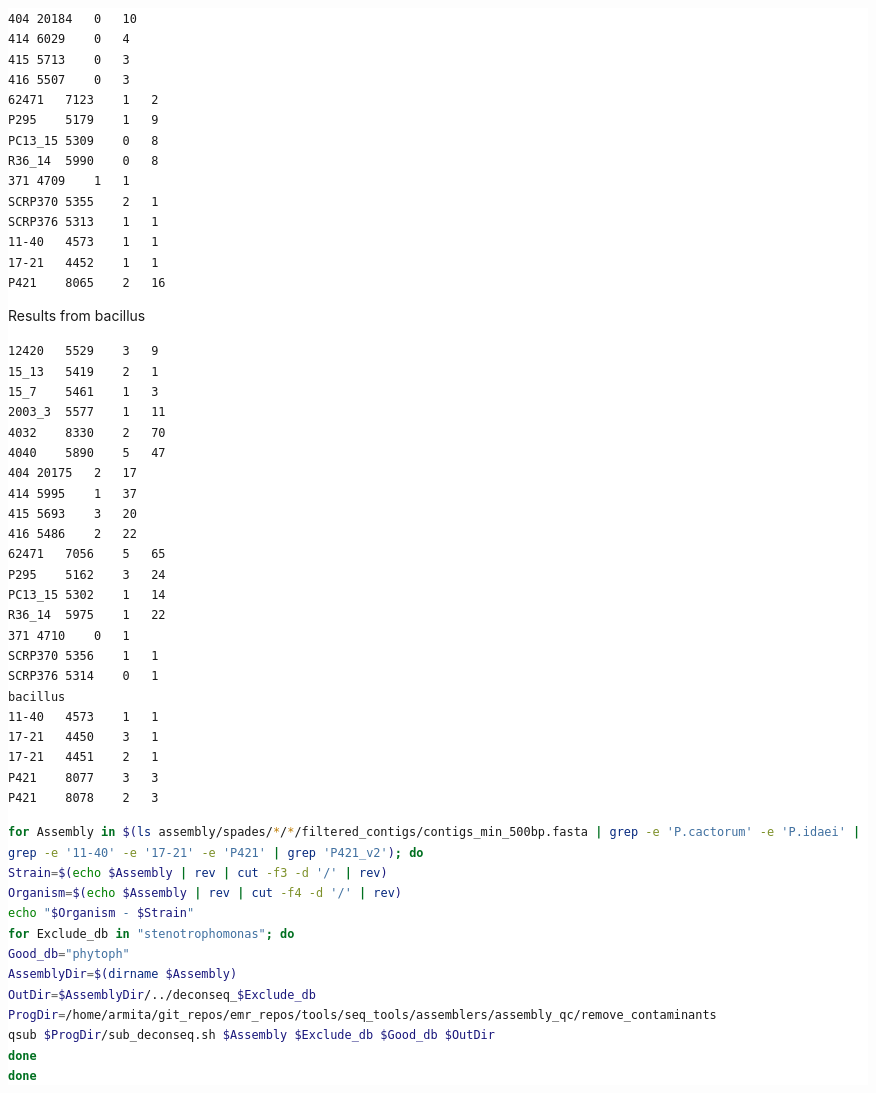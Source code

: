 ```
404	20184	0	10
414	6029	0	4
415	5713	0	3
416	5507	0	3
62471	7123	1	2
P295	5179	1	9
PC13_15	5309	0	8
R36_14	5990	0	8
371	4709	1	1
SCRP370	5355	2	1
SCRP376	5313	1	1
11-40	4573	1	1
17-21	4452	1	1
P421	8065	2	16
```
Results from bacillus
```
12420	5529	3	9
15_13	5419	2	1
15_7	5461	1	3
2003_3	5577	1	11
4032	8330	2	70
4040	5890	5	47
404	20175	2	17
414	5995	1	37
415	5693	3	20
416	5486	2	22
62471	7056	5	65
P295	5162	3	24
PC13_15	5302	1	14
R36_14	5975	1	22
371	4710	0	1
SCRP370	5356	1	1
SCRP376	5314	0	1
bacillus
11-40	4573	1	1
17-21	4450	3	1
17-21	4451	2	1
P421	8077	3	3
P421	8078	2	3
```


```bash
for Assembly in $(ls assembly/spades/*/*/filtered_contigs/contigs_min_500bp.fasta | grep -e 'P.cactorum' -e 'P.idaei' | grep -e '11-40' -e '17-21' -e 'P421' | grep 'P421_v2'); do
Strain=$(echo $Assembly | rev | cut -f3 -d '/' | rev)
Organism=$(echo $Assembly | rev | cut -f4 -d '/' | rev)
echo "$Organism - $Strain"
for Exclude_db in "stenotrophomonas"; do
Good_db="phytoph"
AssemblyDir=$(dirname $Assembly)
OutDir=$AssemblyDir/../deconseq_$Exclude_db
ProgDir=/home/armita/git_repos/emr_repos/tools/seq_tools/assemblers/assembly_qc/remove_contaminants
qsub $ProgDir/sub_deconseq.sh $Assembly $Exclude_db $Good_db $OutDir
done
done
```
